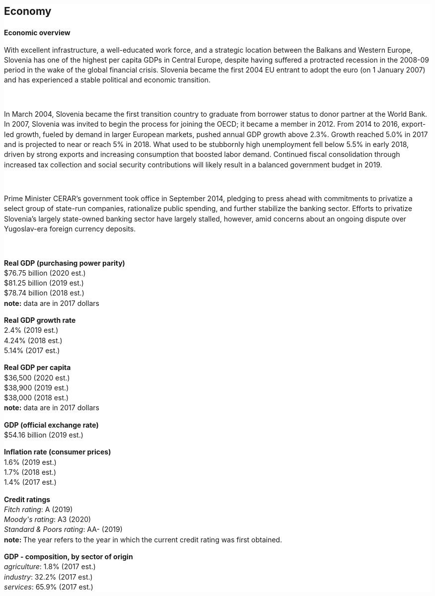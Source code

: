 ## Economy

**Economic overview**<br>
<p>With excellent infrastructure, a well-educated work force, and a strategic location between the Balkans and Western Europe, Slovenia has one of the highest per capita GDPs in Central Europe, despite having suffered a protracted recession in the 2008-09 period in the wake of the global financial crisis. Slovenia became the first 2004 EU entrant to adopt the euro (on 1 January 2007) and has experienced a stable political and economic transition.</p> <p> </p> <p>In March 2004, Slovenia became the first transition country to graduate from borrower status to donor partner at the World Bank. In 2007, Slovenia was invited to begin the process for joining the OECD; it became a member in 2012. From 2014 to 2016, export-led growth, fueled by demand in larger European markets, pushed annual GDP growth above 2.3%. Growth reached 5.0% in 2017 and is projected to near or reach 5% in 2018. What used to be stubbornly high unemployment fell below 5.5% in early 2018, driven by strong exports and increasing consumption that boosted labor demand. Continued fiscal consolidation through increased tax collection and social security contributions will likely result in a balanced government budget in 2019.</p> <p> </p> <p>Prime Minister CERAR’s government took office in September 2014, pledging to press ahead with commitments to privatize a select group of state-run companies, rationalize public spending, and further stabilize the banking sector. Efforts to privatize Slovenia’s largely state-owned banking sector have largely stalled, however, amid concerns about an ongoing dispute over Yugoslav-era foreign currency deposits.</p><br>

**Real GDP (purchasing power parity)**<br>
$76.75 billion (2020 est.)<br>
$81.25 billion (2019 est.)<br>
$78.74 billion (2018 est.)<br>
<strong>note:</strong> data are in 2017 dollars<br>

**Real GDP growth rate**<br>
2.4% (2019 est.)<br>
4.24% (2018 est.)<br>
5.14% (2017 est.)<br>

**Real GDP per capita**<br>
$36,500 (2020 est.)<br>
$38,900 (2019 est.)<br>
$38,000 (2018 est.)<br>
<strong>note:</strong> data are in 2017 dollars<br>

**GDP (official exchange rate)**<br>
$54.16 billion (2019 est.)<br>

**Inflation rate (consumer prices)**<br>
1.6% (2019 est.)<br>
1.7% (2018 est.)<br>
1.4% (2017 est.)<br>

**Credit ratings**<br>
_Fitch rating_: A (2019)<br>
_Moody's rating_: A3 (2020)<br>
_Standard & Poors rating_: AA- (2019)<br>
<strong>note: </strong>The year refers to the year in which the current credit rating was first obtained.<br>

**GDP - composition, by sector of origin**<br>
_agriculture_: 1.8% (2017 est.)<br>
_industry_: 32.2% (2017 est.)<br>
_services_: 65.9% (2017 est.)<br>
